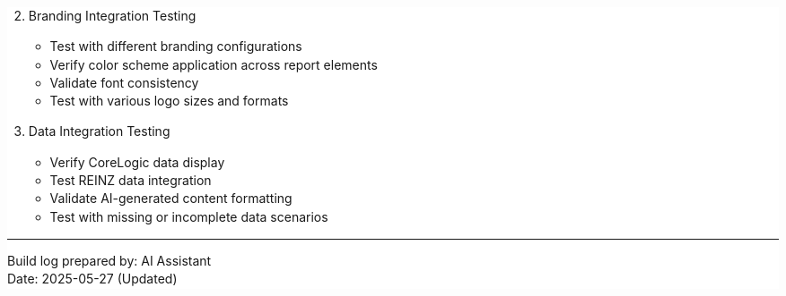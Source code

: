 2. Branding Integration Testing
   - Test with different branding configurations
   - Verify color scheme application across report elements
   - Validate font consistency
   - Test with various logo sizes and formats

3. Data Integration Testing
   - Verify CoreLogic data display
   - Test REINZ data integration
   - Validate AI-generated content formatting
   - Test with missing or incomplete data scenarios

---

Build log prepared by: AI Assistant  
Date: 2025-05-27 (Updated)